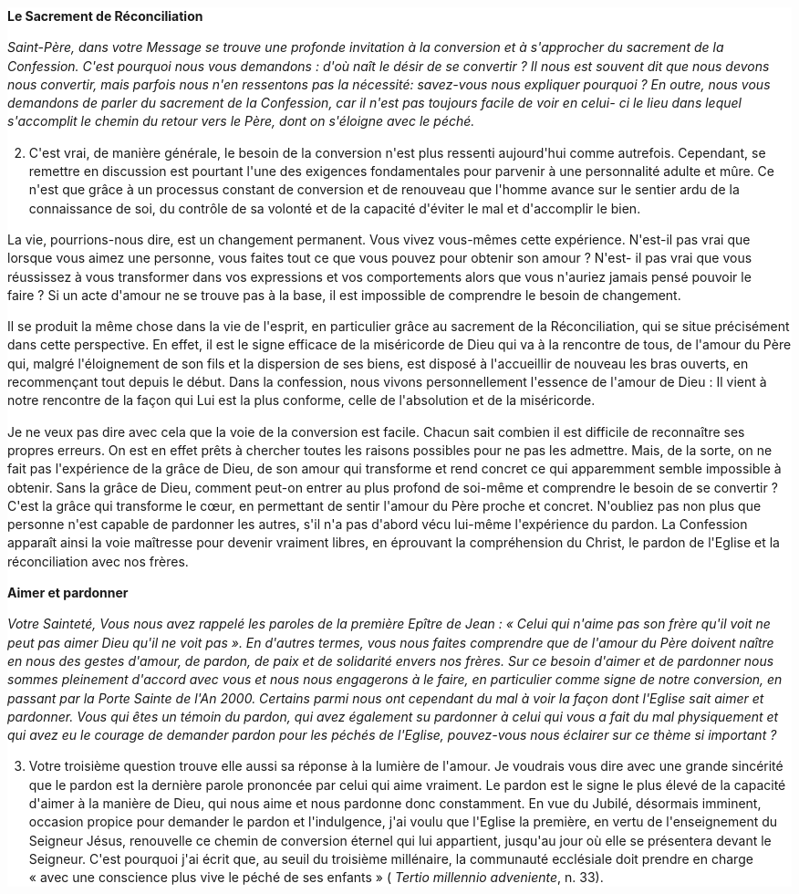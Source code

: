 **Le Sacrement de Réconciliation**

*Saint-Père, dans votre Message se trouve une profonde invitation à la conversion et à s'approcher du sacrement de la Confession. C'est pourquoi nous vous demandons : d'où naît le désir de se convertir ? Il nous est souvent dit que nous devons nous convertir, mais parfois nous n'en ressentons pas la nécessité: savez-vous nous expliquer pourquoi ? En outre, nous vous demandons de parler du sacrement de la Confession, car il n'est pas toujours facile de voir en celui- ci le lieu dans lequel s'accomplit le chemin du retour vers le Père, dont on s'éloigne avec le péché.*

2. C'est vrai, de manière générale, le besoin de la conversion n'est plus ressenti aujourd'hui comme autrefois. Cependant, se remettre en discussion est pourtant l'une des exigences fondamentales pour parvenir à une personnalité adulte et mûre. Ce n'est que grâce à un processus constant de conversion et de renouveau que l'homme avance sur le sentier ardu de la connaissance de soi, du contrôle de sa volonté et de la capacité d'éviter le mal et d'accomplir le bien.

La vie, pourrions-nous dire, est un changement permanent. Vous vivez vous-mêmes cette expérience. N'est-il pas vrai que lorsque vous aimez une personne, vous faites tout ce que vous pouvez pour obtenir son amour ? N'est- il pas vrai que vous réussissez à vous transformer dans vos expressions et vos comportements alors que vous n'auriez jamais pensé pouvoir le faire ? Si un acte d'amour ne se trouve pas à la base, il est impossible de comprendre le besoin de changement.

Il se produit la même chose dans la vie de l'esprit, en particulier grâce au sacrement de la Réconciliation, qui se situe précisément dans cette perspective. En effet, il est le signe efficace de la miséricorde de Dieu qui va à la rencontre de tous, de l'amour du Père qui, malgré l'éloignement de son fils et la dispersion de ses biens, est disposé à l'accueillir de nouveau les bras ouverts, en recommençant tout depuis le début. Dans la confession, nous vivons personnellement l'essence de l'amour de Dieu : Il vient à notre rencontre de la façon qui Lui est la plus conforme, celle de l'absolution et de la miséricorde.

Je ne veux pas dire avec cela que la voie de la conversion est facile. Chacun sait combien il est difficile de reconnaître ses propres erreurs. On est en effet prêts à chercher toutes les raisons possibles pour ne pas les admettre. Mais, de la sorte, on ne fait pas l'expérience de la grâce de Dieu, de son amour qui transforme et rend concret ce qui apparemment semble impossible à obtenir. Sans la grâce de Dieu, comment peut-on entrer au plus profond de soi-même et comprendre le besoin de se convertir ? C'est la grâce qui transforme le cœur, en permettant de sentir l'amour du Père proche et concret. N'oubliez pas non plus que personne n'est capable de pardonner les autres, s'il n'a pas d'abord vécu lui-même l'expérience du pardon. La Confession apparaît ainsi la voie maîtresse pour devenir vraiment libres, en éprouvant la compréhension du Christ, le pardon de l'Eglise et la réconciliation avec nos frères.

**Aimer et pardonner**

*Votre Sainteté, Vous nous avez rappelé les paroles de la première Epître de Jean : « Celui qui n'aime pas son frère qu'il voit ne peut pas aimer Dieu qu'il ne voit pas ». En d'autres termes, vous nous faites comprendre que de l'amour du Père doivent naître en nous des gestes d'amour, de pardon, de paix et de solidarité envers nos frères. Sur ce besoin d'aimer et de pardonner nous sommes pleinement d'accord avec vous et nous nous engagerons à le faire, en particulier comme signe de notre conversion, en passant par la Porte Sainte de l'An 2000. Certains parmi nous ont cependant du mal à voir la façon dont l'Eglise sait aimer et pardonner. Vous qui êtes un témoin du pardon, qui avez également su pardonner à celui qui vous a fait du mal physiquement et qui avez eu le courage de demander pardon pour les péchés de l'Eglise, pouvez-vous nous éclairer sur ce thème si important ?*

3. Votre troisième question trouve elle aussi sa réponse à la lumière de l'amour. Je voudrais vous dire avec une grande sincérité que le pardon est la dernière parole prononcée par celui qui aime vraiment. Le pardon est le signe le plus élevé de la capacité d'aimer à la manière de Dieu, qui nous aime et nous pardonne donc constamment. En vue du Jubilé, désormais imminent, occasion propice pour demander le pardon et l'indulgence, j'ai voulu que l'Eglise la première, en vertu de l'enseignement du Seigneur Jésus, renouvelle ce chemin de conversion éternel qui lui appartient, jusqu'au jour où elle se présentera devant le Seigneur. C'est pourquoi j'ai écrit que, au seuil du troisième millénaire, la communauté ecclésiale doit prendre en charge « avec une conscience plus vive le péché de ses enfants » ( *Tertio millennio adveniente*, n. 33).

